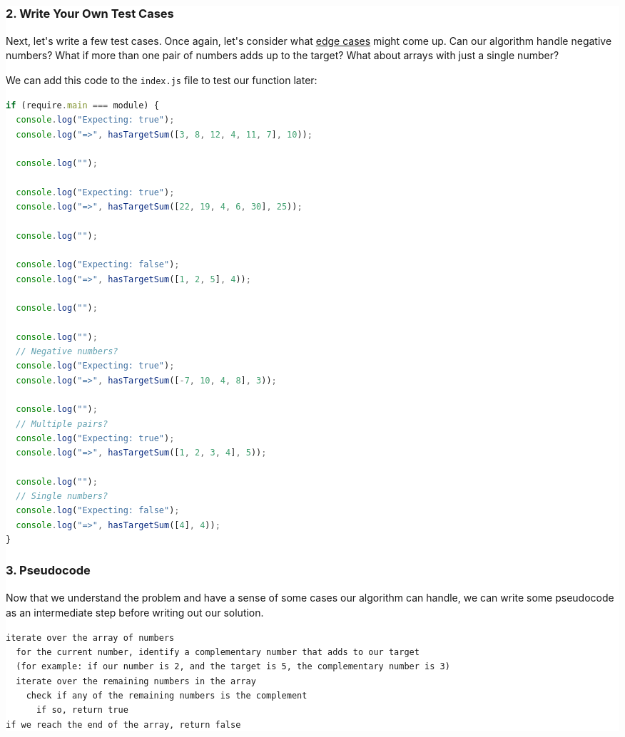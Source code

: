 ### 2. Write Your Own Test Cases

Next, let's write a few test cases. Once again, let's consider what
[edge cases][] might come up. Can our algorithm handle negative numbers? What if
more than one pair of numbers adds up to the target? What about arrays with just
a single number?

[edge cases]: https://www.geeksforgeeks.org/dont-forget-edge-cases/

We can add this code to the `index.js` file to test our function later:

```js
if (require.main === module) {
  console.log("Expecting: true");
  console.log("=>", hasTargetSum([3, 8, 12, 4, 11, 7], 10));

  console.log("");

  console.log("Expecting: true");
  console.log("=>", hasTargetSum([22, 19, 4, 6, 30], 25));

  console.log("");

  console.log("Expecting: false");
  console.log("=>", hasTargetSum([1, 2, 5], 4));

  console.log("");

  console.log("");
  // Negative numbers?
  console.log("Expecting: true");
  console.log("=>", hasTargetSum([-7, 10, 4, 8], 3));

  console.log("");
  // Multiple pairs?
  console.log("Expecting: true");
  console.log("=>", hasTargetSum([1, 2, 3, 4], 5));

  console.log("");
  // Single numbers?
  console.log("Expecting: false");
  console.log("=>", hasTargetSum([4], 4));
}
```

### 3. Pseudocode

Now that we understand the problem and have a sense of some cases our algorithm
can handle, we can write some pseudocode as an intermediate step before writing
out our solution.

```txt
iterate over the array of numbers
  for the current number, identify a complementary number that adds to our target
  (for example: if our number is 2, and the target is 5, the complementary number is 3)
  iterate over the remaining numbers in the array
    check if any of the remaining numbers is the complement
      if so, return true
if we reach the end of the array, return false
```


[set mdn]: https://developer.mozilla.org/en-US/docs/Web/JavaScript/Reference/Global_Objects/Set
[two sum]: https://leetcode.com/problems/two-sum/